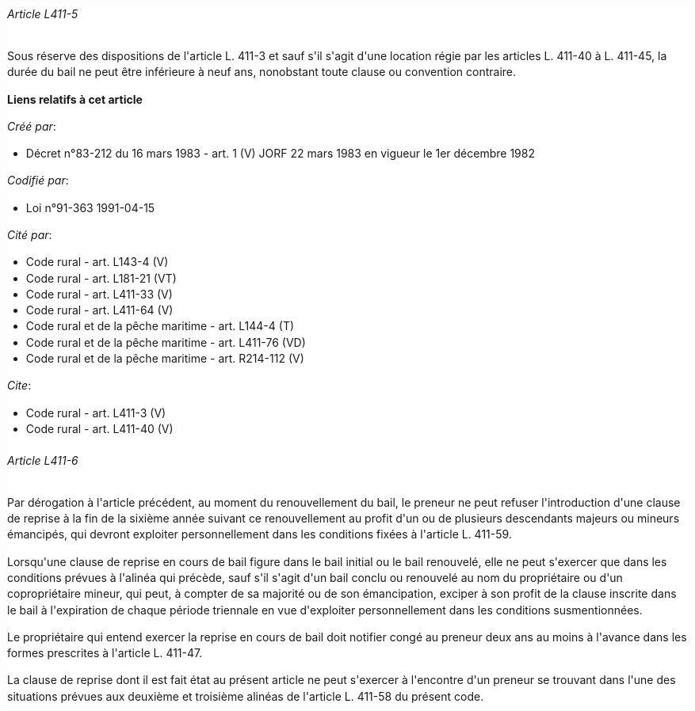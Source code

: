 ###### Article L411-5

Sous réserve des dispositions de l'article L. 411-3 et sauf s'il s'agit d'une location régie par les articles L. 411-40 à L.
411-45, la durée du bail ne peut être inférieure à neuf ans, nonobstant toute clause ou convention contraire.

**Liens relatifs à cet article**

_Créé par_:

  - Décret n°83-212 du 16 mars 1983 - art. 1 (V) JORF 22 mars 1983 en vigueur le 1er décembre 1982

_Codifié par_:

  - Loi n°91-363 1991-04-15

_Cité par_:

  - Code rural - art. L143-4 (V)
  - Code rural - art. L181-21 (VT)
  - Code rural - art. L411-33 (V)
  - Code rural - art. L411-64 (V)
  - Code rural et de la pêche maritime - art. L144-4 (T)
  - Code rural et de la pêche maritime - art. L411-76 (VD)
  - Code rural et de la pêche maritime - art. R214-112 (V)

_Cite_:

  - Code rural - art. L411-3 (V)
  - Code rural - art. L411-40 (V)


###### Article L411-6

Par dérogation à l'article précédent, au moment du renouvellement du bail, le preneur ne peut refuser l'introduction d'une
clause de reprise à la fin de la sixième année suivant ce renouvellement au profit d'un ou de plusieurs descendants majeurs
ou mineurs émancipés, qui devront exploiter personnellement dans les conditions fixées à l'article L. 411-59.

Lorsqu'une clause de reprise en cours de bail figure dans le bail initial ou le bail renouvelé, elle ne peut s'exercer que
dans les conditions prévues à l'alinéa qui précède, sauf s'il s'agit d'un bail conclu ou renouvelé au nom du propriétaire ou
d'un copropriétaire mineur, qui peut, à compter de sa majorité ou de son émancipation, exciper à son profit de la clause
inscrite dans le bail à l'expiration de chaque période triennale en vue d'exploiter personnellement dans les conditions
susmentionnées.

Le propriétaire qui entend exercer la reprise en cours de bail doit notifier congé au preneur deux ans au moins à l'avance
dans les formes prescrites à l'article L. 411-47.

La clause de reprise dont il est fait état au présent article ne peut s'exercer à l'encontre d'un preneur se trouvant dans
l'une des situations prévues aux deuxième et troisième alinéas de l'article L. 411-58 du présent code.
